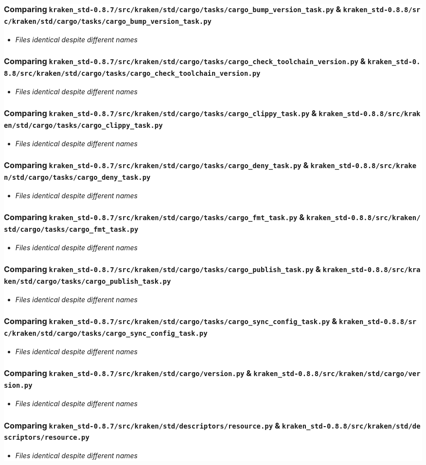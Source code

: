 ### Comparing `kraken_std-0.8.7/src/kraken/std/cargo/tasks/cargo_bump_version_task.py` & `kraken_std-0.8.8/src/kraken/std/cargo/tasks/cargo_bump_version_task.py`

 * *Files identical despite different names*

### Comparing `kraken_std-0.8.7/src/kraken/std/cargo/tasks/cargo_check_toolchain_version.py` & `kraken_std-0.8.8/src/kraken/std/cargo/tasks/cargo_check_toolchain_version.py`

 * *Files identical despite different names*

### Comparing `kraken_std-0.8.7/src/kraken/std/cargo/tasks/cargo_clippy_task.py` & `kraken_std-0.8.8/src/kraken/std/cargo/tasks/cargo_clippy_task.py`

 * *Files identical despite different names*

### Comparing `kraken_std-0.8.7/src/kraken/std/cargo/tasks/cargo_deny_task.py` & `kraken_std-0.8.8/src/kraken/std/cargo/tasks/cargo_deny_task.py`

 * *Files identical despite different names*

### Comparing `kraken_std-0.8.7/src/kraken/std/cargo/tasks/cargo_fmt_task.py` & `kraken_std-0.8.8/src/kraken/std/cargo/tasks/cargo_fmt_task.py`

 * *Files identical despite different names*

### Comparing `kraken_std-0.8.7/src/kraken/std/cargo/tasks/cargo_publish_task.py` & `kraken_std-0.8.8/src/kraken/std/cargo/tasks/cargo_publish_task.py`

 * *Files identical despite different names*

### Comparing `kraken_std-0.8.7/src/kraken/std/cargo/tasks/cargo_sync_config_task.py` & `kraken_std-0.8.8/src/kraken/std/cargo/tasks/cargo_sync_config_task.py`

 * *Files identical despite different names*

### Comparing `kraken_std-0.8.7/src/kraken/std/cargo/version.py` & `kraken_std-0.8.8/src/kraken/std/cargo/version.py`

 * *Files identical despite different names*

### Comparing `kraken_std-0.8.7/src/kraken/std/descriptors/resource.py` & `kraken_std-0.8.8/src/kraken/std/descriptors/resource.py`

 * *Files identical despite different names*
